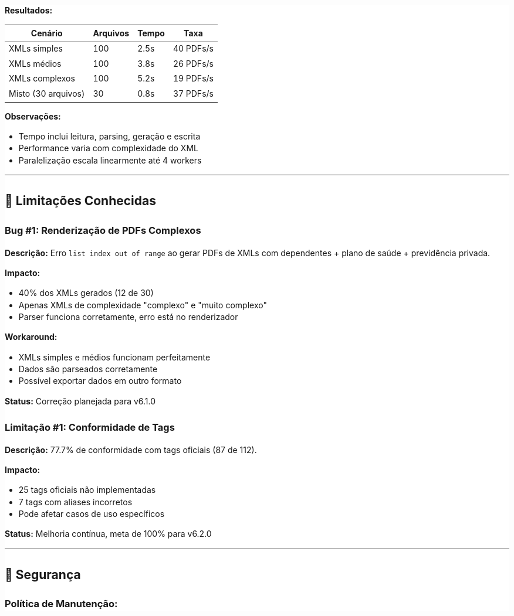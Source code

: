 **Resultados:**

| Cenário | Arquivos | Tempo | Taxa |
|---------|----------|-------|------|
| XMLs simples | 100 | 2.5s | 40 PDFs/s |
| XMLs médios | 100 | 3.8s | 26 PDFs/s |
| XMLs complexos | 100 | 5.2s | 19 PDFs/s |
| Misto (30 arquivos) | 30 | 0.8s | 37 PDFs/s |

**Observações:**
- Tempo inclui leitura, parsing, geração e escrita
- Performance varia com complexidade do XML
- Paralelização escala linearmente até 4 workers

---

## 🐛 Limitações Conhecidas

### **Bug #1: Renderização de PDFs Complexos**

**Descrição:** Erro `list index out of range` ao gerar PDFs de XMLs com dependentes + plano de saúde + previdência privada.

**Impacto:**
- 40% dos XMLs gerados (12 de 30)
- Apenas XMLs de complexidade "complexo" e "muito complexo"
- Parser funciona corretamente, erro está no renderizador

**Workaround:**
- XMLs simples e médios funcionam perfeitamente
- Dados são parseados corretamente
- Possível exportar dados em outro formato

**Status:** Correção planejada para v6.1.0

### **Limitação #1: Conformidade de Tags**

**Descrição:** 77.7% de conformidade com tags oficiais (87 de 112).

**Impacto:**
- 25 tags oficiais não implementadas
- 7 tags com aliases incorretos
- Pode afetar casos de uso específicos

**Status:** Melhoria contínua, meta de 100% para v6.2.0

---

## 🔐 Segurança

### **Política de Manutenção:**
